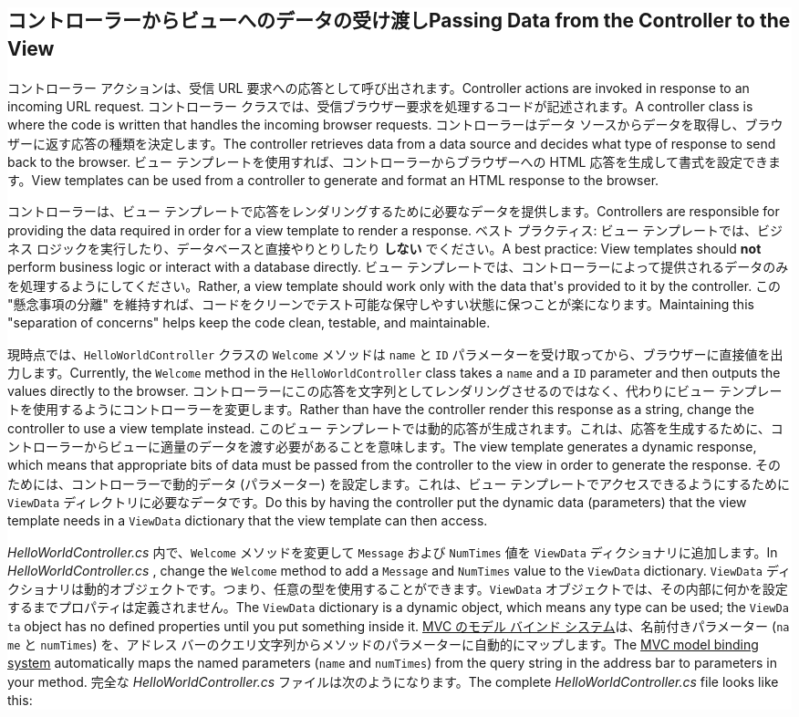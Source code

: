 ## <a name="passing-data-from-the-controller-to-the-view"></a><span data-ttu-id="5d8b6-187">コントローラーからビューへのデータの受け渡し</span><span class="sxs-lookup"><span data-stu-id="5d8b6-187">Passing Data from the Controller to the View</span></span>

<span data-ttu-id="5d8b6-188">コントローラー アクションは、受信 URL 要求への応答として呼び出されます。</span><span class="sxs-lookup"><span data-stu-id="5d8b6-188">Controller actions are invoked in response to an incoming URL request.</span></span> <span data-ttu-id="5d8b6-189">コントローラー クラスでは、受信ブラウザー要求を処理するコードが記述されます。</span><span class="sxs-lookup"><span data-stu-id="5d8b6-189">A controller class is where the code is written that handles the incoming browser requests.</span></span> <span data-ttu-id="5d8b6-190">コントローラーはデータ ソースからデータを取得し、ブラウザーに返す応答の種類を決定します。</span><span class="sxs-lookup"><span data-stu-id="5d8b6-190">The controller retrieves data from a data source and decides what type of response to send back to the browser.</span></span> <span data-ttu-id="5d8b6-191">ビュー テンプレートを使用すれば、コントローラーからブラウザーへの HTML 応答を生成して書式を設定できます。</span><span class="sxs-lookup"><span data-stu-id="5d8b6-191">View templates can be used from a controller to generate and format an HTML response to the browser.</span></span>

<span data-ttu-id="5d8b6-192">コントローラーは、ビュー テンプレートで応答をレンダリングするために必要なデータを提供します。</span><span class="sxs-lookup"><span data-stu-id="5d8b6-192">Controllers are responsible for providing the data required in order for a view template to render a response.</span></span> <span data-ttu-id="5d8b6-193">ベスト プラクティス: ビュー テンプレートでは、ビジネス ロジックを実行したり、データベースと直接やりとりしたり **しない** でください。</span><span class="sxs-lookup"><span data-stu-id="5d8b6-193">A best practice: View templates should **not** perform business logic or interact with a database directly.</span></span> <span data-ttu-id="5d8b6-194">ビュー テンプレートでは、コントローラーによって提供されるデータのみを処理するようにしてください。</span><span class="sxs-lookup"><span data-stu-id="5d8b6-194">Rather, a view template should work only with the data that's provided to it by the controller.</span></span> <span data-ttu-id="5d8b6-195">この "懸念事項の分離" を維持すれば、コードをクリーンでテスト可能な保守しやすい状態に保つことが楽になります。</span><span class="sxs-lookup"><span data-stu-id="5d8b6-195">Maintaining this "separation of concerns" helps keep the code clean, testable, and maintainable.</span></span>

<span data-ttu-id="5d8b6-196">現時点では、`HelloWorldController` クラスの `Welcome` メソッドは `name` と `ID` パラメーターを受け取ってから、ブラウザーに直接値を出力します。</span><span class="sxs-lookup"><span data-stu-id="5d8b6-196">Currently, the `Welcome` method in the `HelloWorldController` class takes a `name` and a `ID` parameter and then outputs the values directly to the browser.</span></span> <span data-ttu-id="5d8b6-197">コントローラーにこの応答を文字列としてレンダリングさせるのではなく、代わりにビュー テンプレートを使用するようにコントローラーを変更します。</span><span class="sxs-lookup"><span data-stu-id="5d8b6-197">Rather than have the controller render this response as a string, change the controller to use a view template instead.</span></span> <span data-ttu-id="5d8b6-198">このビュー テンプレートでは動的応答が生成されます。これは、応答を生成するために、コントローラーからビューに適量のデータを渡す必要があることを意味します。</span><span class="sxs-lookup"><span data-stu-id="5d8b6-198">The view template generates a dynamic response, which means that appropriate bits of data must be passed from the controller to the view in order to generate the response.</span></span> <span data-ttu-id="5d8b6-199">そのためには、コントローラーで動的データ (パラメーター) を設定します。これは、ビュー テンプレートでアクセスできるようにするために `ViewData` ディレクトリに必要なデータです。</span><span class="sxs-lookup"><span data-stu-id="5d8b6-199">Do this by having the controller put the dynamic data (parameters) that the view template needs in a `ViewData` dictionary that the view template can then access.</span></span>

<span data-ttu-id="5d8b6-200">*HelloWorldController.cs* 内で、`Welcome` メソッドを変更して `Message` および `NumTimes` 値を `ViewData` ディクショナリに追加します。</span><span class="sxs-lookup"><span data-stu-id="5d8b6-200">In *HelloWorldController.cs* , change the `Welcome` method to add a `Message` and `NumTimes` value to the `ViewData` dictionary.</span></span> <span data-ttu-id="5d8b6-201">`ViewData` ディクショナリは動的オブジェクトです。つまり、任意の型を使用することができます。`ViewData` オブジェクトでは、その内部に何かを設定するまでプロパティは定義されません。</span><span class="sxs-lookup"><span data-stu-id="5d8b6-201">The `ViewData` dictionary is a dynamic object, which means any type can be used; the `ViewData` object has no defined properties until you put something inside it.</span></span> <span data-ttu-id="5d8b6-202">[MVC のモデル バインド システム](xref:mvc/models/model-binding)は、名前付きパラメーター (`name` と `numTimes`) を、アドレス バーのクエリ文字列からメソッドのパラメーターに自動的にマップします。</span><span class="sxs-lookup"><span data-stu-id="5d8b6-202">The [MVC model binding system](xref:mvc/models/model-binding) automatically maps the named parameters (`name` and `numTimes`) from the query string in the address bar to parameters in your method.</span></span> <span data-ttu-id="5d8b6-203">完全な *HelloWorldController.cs* ファイルは次のようになります。</span><span class="sxs-lookup"><span data-stu-id="5d8b6-203">The complete *HelloWorldController.cs* file looks like this:</span></span>
